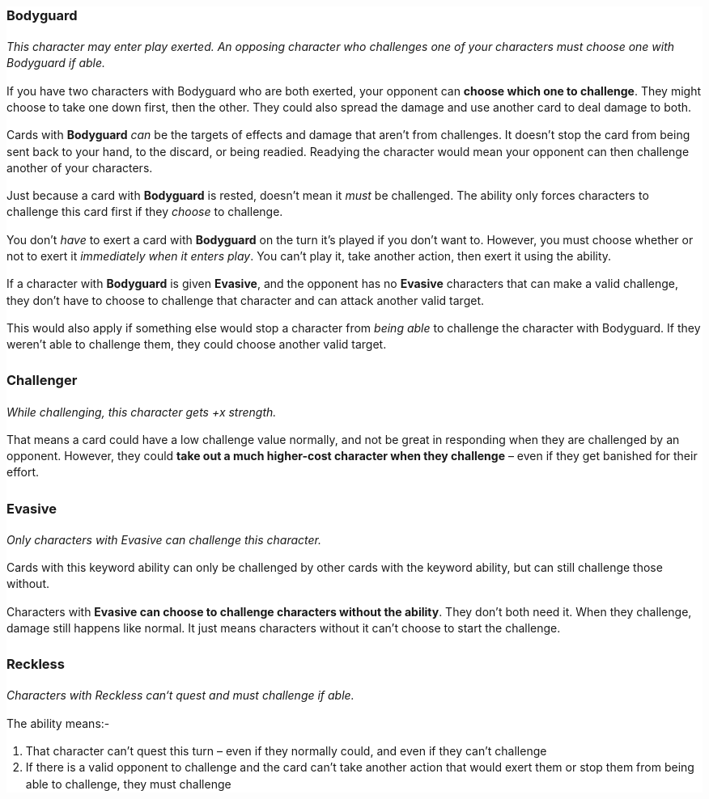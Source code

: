 ### Bodyguard

*This character may enter play exerted. An opposing character who challenges one of your characters must choose one with Bodyguard if able.*

If you have two characters with Bodyguard who are both exerted, your opponent can **choose which one to challenge**. They might choose to take one down first, then the other. They could also spread the damage and use another card to deal damage to both.

Cards with **Bodyguard** *can* be the targets of effects and damage that aren’t from challenges. It doesn’t stop the card from being sent back to your hand, to the discard, or being readied. Readying the character would mean your opponent can then challenge another of your characters.

Just because a card with **Bodyguard** is rested, doesn’t mean it *must* be challenged. The ability only forces characters to challenge this card first if they *choose* to challenge.

You don’t *have* to exert a card with **Bodyguard** on the turn it’s played if you don’t want to. However, you must choose whether or not to exert it *immediately when it enters play*. You can’t play it, take another action, then exert it using the ability.

If a character with **Bodyguard** is given **Evasive**, and the opponent has no **Evasive** characters that can make a valid challenge, they don’t have to choose to challenge that character and can attack another valid target.

This would also apply if something else would stop a character from *being able* to challenge the character with Bodyguard. If they weren’t able to challenge them, they could choose another valid target.

### Challenger

*While challenging, this character gets +x strength.*

That means a card could have a low challenge value normally, and not be great in responding when they are challenged by an opponent. However, they could **take out a much higher-cost character when they challenge** – even if they get banished for their effort.

### Evasive

*Only characters with Evasive can challenge this character.*

Cards with this keyword ability can only be challenged by other cards with the keyword ability, but can still challenge those without.

Characters with **Evasive can choose to challenge characters without the ability**. They don’t both need it. When they challenge, damage still happens like normal. It just means characters without it can’t choose to start the challenge.

### Reckless

*Characters with Reckless can‘t quest and must challenge if able.*

The ability means:-

1. That character can’t quest this turn – even if they normally could, and even if they can’t challenge
2. If there is a valid opponent to challenge and the card can’t take another action that would exert them or stop them from being able to challenge, they must challenge
